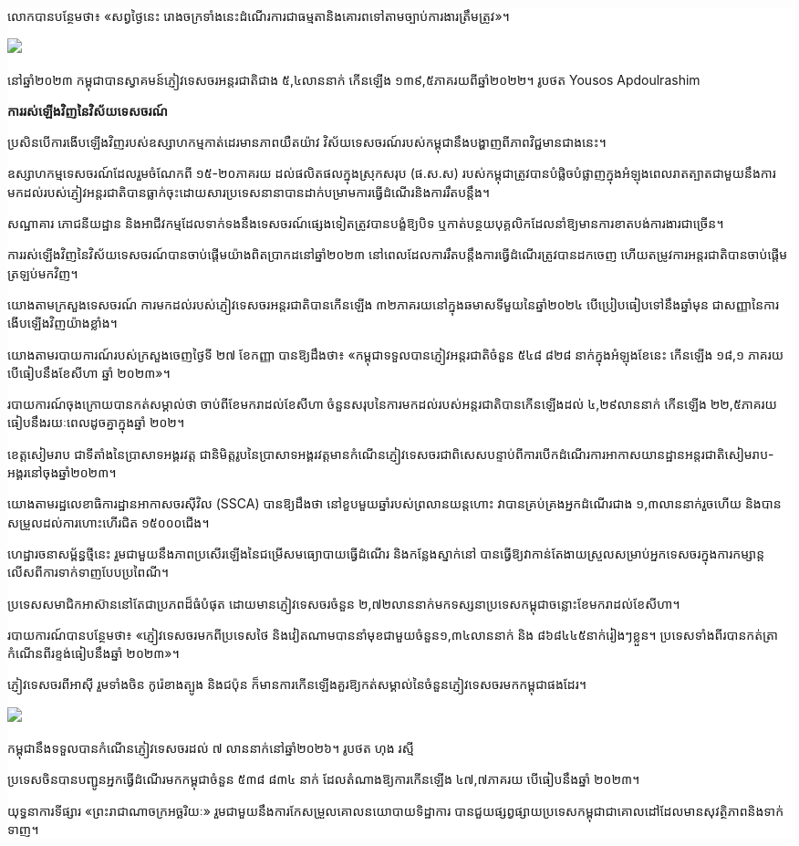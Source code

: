 លោក​បាន​បន្ថែម​ថា៖ «សព្វថ្ងៃនេះ រោងចក្រ​ទាំងនេះ​ដំណើរការ​ជា​ធម្មតា​និង​គោរព​ទៅ​តាម​ច្បាប់​ការងារ​ត្រឹមត្រូវ»។

![](https://github.com/user-attachments/assets/9c2e9c0c-f5c2-41c2-b5aa-254d6f88482c)

នៅ​ឆ្នាំ​២០២៣ កម្ពុជា​បាន​ស្វាគមន៍​ភ្ញៀវ​ទេសចរ​អន្តរជាតិ​ជាង ៥,៤​លាន​នាក់​ កើនឡើង ១៣៩,៥​ភាគរយ​ពី​ឆ្នាំ​២០២២។ រូបថត Yousos Apdoulrashim

**ការ​រស់​ឡើង​វិញ​នៃ​វិស័យ​ទេសចរណ៍**

ប្រសិនបើ​ការ​ងើបឡើង​វិញ​របស់​ឧស្សាហកម្ម​កាត់ដេរ​មាន​ភាព​យឺតយ៉ាវ វិស័យ​ទេសចរណ៍​របស់​កម្ពុជា​នឹង​បង្ហាញ​ពី​ភាព​វិជ្ជមាន​ជាង​នេះ។

ឧស្សាហកម្ម​ទេសចរណ៍​ដែល​រួមចំណែក​ពី ១៥-២០​ភាគរយ​ ដល់​ផលិតផល​ក្នុង​ស្រុក​សរុប (ផ.ស.ស) របស់​កម្ពុជា​ត្រូវ​បាន​បំផ្លិចបំផ្លាញ​ក្នុង​អំឡុងពេល​រាតត្បាត​ ជាមួយនឹង​ការ​មក​ដល់​របស់​ភ្ញៀវ​​អន្តរជាតិ​បាន​ធ្លាក់​ចុះ​ដោយសារ​ប្រទេស​នានា​បាន​ដាក់​បម្រាម​ការ​ធ្វើ​ដំណើរ​និង​ការ​រឹតបន្តឹង។

សណ្ឋាគារ ភោជនីយដ្ឋាន និង​អាជីវកម្ម​ដែល​ទាក់ទង​នឹង​ទេសចរណ៍​ផ្សេង​ទៀត​ត្រូវ​បាន​បង្ខំ​ឱ្យ​បិទ ឬ​កាត់​បន្ថយ​បុគ្គលិក​ដែល​នាំ​ឱ្យ​មានការ​ខាតបង់​ការងារ​ជាច្រើន។

ការ​រស់​ឡើងវិញ​នៃ​វិស័យ​ទេសចរណ៍​បាន​ចាប់​ផ្តើម​យ៉ាងពិត​ប្រាកដ​នៅ​ឆ្នាំ២០២៣ នៅ​ពេល​ដែល​ការ​រឹតបន្តឹង​ការ​ធ្វើ​ដំណើរ​ត្រូវបាន​ដក​ចេញ ហើយ​តម្រូវការ​អន្តរជាតិ​បាន​ចាប់​ផ្តើម​ត្រឡប់​មក​វិញ។

យោង​តាម​ក្រសួង​ទេសចរណ៍ ការ​មក​ដល់​របស់​ភ្ញៀវទេសចរ​អន្តរជាតិ​បាន​កើនឡើង ៣២ភាគរយ​ នៅក្នុង​ឆមាស​ទីមួយ​នៃ​ឆ្នាំ២០២៤ បើ​ប្រៀបធៀប​ទៅនឹង​ឆ្នាំមុន ​ជា​សញ្ញា​នៃ​ការ​ងើប​ឡើងវិញ​យ៉ាងខ្លាំង​។​

យោងតាម​របាយការណ៍​របស់​ក្រសួង​ចេញ​ថ្ងៃទី ២៧ ខែកញ្ញា បានឱ្យ​​ដឹងថា៖ «​កម្ពុជា​ទទួលបាន​ភ្ញៀវ​អន្តរជាតិ​ចំនួន ៥៤៨ ៨២៨ នាក់​ក្នុងអំឡុង​ខែ​នេះ កើនឡើង ១៨,១ ភាគរយ បើ​ធៀប​នឹង​ខែសីហា ឆ្នាំ ២០២៣»។

របាយការណ៍​ចុងក្រោយ​បានកត់សម្គាល់​ថា ​ចាប់ពី​ខែមករា​ដល់​ខែសីហា ចំនួន​សរុប​នៃ​ការ​មក​ដល់​របស់​អន្តរជាតិ​បាន​កើនឡើង​ដល់ ៤,២៩លាន​នាក់ កើនឡើង ២២,៥ភាគរយ​ធៀប​នឹង​រយៈពេល​ដូចគ្នា​ក្នុង​ឆ្នាំ ២០២​។

ខេត្តសៀមរាប ជា​ទីតាំង​នៃ​ប្រាសាទអង្គរវត្ត ជា​និមិត្តរូប​នៃ​ប្រាសាទអង្គរវត្ត ​​មាន​កំណើន​ភ្ញៀវ​ទេសចរ​ ជាពិសេស​បន្ទាប់ពី​ការបើក​ដំណើរការ​អាកាសយានដ្ឋាន​អន្តរជាតិ​សៀមរាប-អង្គរ​នៅ​ចុងឆ្នាំ​២០២៣។

យោងតាម​រដ្ឋលេខាធិកា​រដ្ឋា​ន​អាកាសចរ​ស៊ីវិល (SSCA) បានឱ្យដឹងថា នៅ​ខួប​មួយឆ្នាំ​របស់​ព្រលានយន្តហោះ វា​បាន​គ្រប់គ្រង​អ្នកដំណើរ​ជាង ១,៣លាន​នាក់​រួចហើយ និង​បាន​សម្រួល​ដល់​ការហោះហើរ​ជិត ១៥០០០ជើង​។​

ហេដ្ឋារចនាសម្ព័ន្ធ​ថ្មី​នេះ រួម​ជាមួយនឹង​ភាពប្រសើរឡើង​នៃ​ជម្រើស​មធ្យោបាយ​ធ្វើដំណើរ និង​កន្លែង​ស្នាក់នៅ បានធ្វើឱ្យ​វា​កាន់តែ​ងាយស្រួល​សម្រាប់អ្នកទេសច​រ​ក្នុងការកម្សាន្ដ​លើសពី​ការទាក់ទាញ​បែប​ប្រពៃណី​។​

ប្រទេស​សមាជិក​អាស៊ាន​នៅតែ​ជា​ប្រភព​ដ៏​ធំ​បំផុត ដោយមាន​ភ្ញៀវទេសចរ​ចំនួន ២,៧២លាន​នាក់មក​ទស្សនា​ប្រទេស​កម្ពុជា​ចន្លោះ​ខែមករា​ដល់​ខែសីហា​។​

របាយការណ៍​បាន​បន្ថែម​ថា៖ «​ភ្ញៀវ​ទេសចរ​មកពី​ប្រទេស​ថៃ និង​វៀតណាម​បាន​នាំមុខ​ជា​មួយ​ចំនួន​ ១,៣៤លាន​នាក់ និង ៨៦៨​៤៤៥​នាក់​​រៀងៗ​ខ្លួន​។ ប្រទេស​ទាំងពីរ​បានក​ត់​ត្រា​កំណើន​ពីរ​ខ្ទង់​ធៀប​នឹង​ឆ្នាំ ២០២៣​»។​

ភ្ញៀវ​ទេសចរ​ពី​អាស៊ី​ រួមទាំង​ចិន កូរ៉េខាងត្បូង និង​ជប៉ុន ក៏មាន​ការកើនឡើង​គួរឱ្យកត់សម្គាល់​នៃ​ចំនួន​ភ្ញៀវទេសចរ​មក​កម្ពុជា​ផងដែរ​។​

![](https://github.com/user-attachments/assets/6ad396d0-cbff-481c-b74d-b6e54ff6071a)

កម្ពុជា​នឹង​ទទួល​បាន​កំណើន​ភ្ញៀវ​ទេសចរ​​ដល់ ៧ លាន​នា​ក់នៅ​ឆ្នាំ២០២៦។ រូបថត ហុង រស្មី

ប្រទេស​ចិន​បាន​បញ្ជូន​អ្នកធ្វើដំណើរ​មក​កម្ពុជា​ចំនួន ៥៣៨ ៨៣៤ នាក់ ដែល​តំណាងឱ្យ​ការកើនឡើង ៤៧,៧ភាគរយ​ បើ​ធៀប​នឹង​ឆ្នាំ ២០២៣​។​

យុទ្ធនាការ​ទីផ្សារ «​ព្រះរាជាណាចក្រ​អច្ឆរិយៈ» រួម​ជាមួយ​នឹង​ការ​កែ​សម្រួល​គោល​នយោបាយ​ទិដ្ឋាការ បាន​ជួយ​ផ្សព្វផ្សាយ​ប្រទេស​កម្ពុជា​ជា​គោលដៅ​ដែល​មាន​សុវត្ថិភាព​និង​ទាក់​ទាញ។
